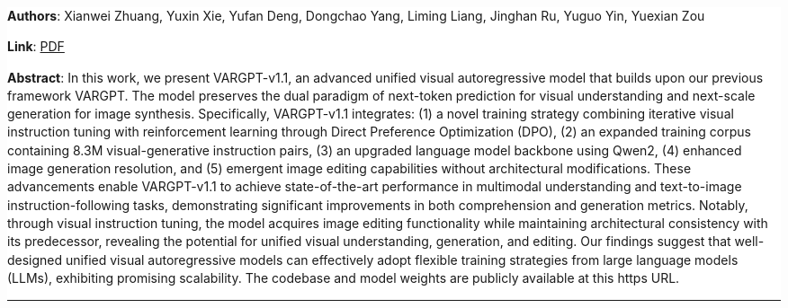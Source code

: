**Authors**: Xianwei Zhuang, Yuxin Xie, Yufan Deng, Dongchao Yang, Liming Liang, Jinghan Ru, Yuguo Yin, Yuexian Zou  

**Link**: [PDF](https://arxiv.org/pdf/2504.02949)  

**Abstract**: In this work, we present VARGPT-v1.1, an advanced unified visual autoregressive model that builds upon our previous framework VARGPT. The model preserves the dual paradigm of next-token prediction for visual understanding and next-scale generation for image synthesis. Specifically, VARGPT-v1.1 integrates: (1) a novel training strategy combining iterative visual instruction tuning with reinforcement learning through Direct Preference Optimization (DPO), (2) an expanded training corpus containing 8.3M visual-generative instruction pairs, (3) an upgraded language model backbone using Qwen2, (4) enhanced image generation resolution, and (5) emergent image editing capabilities without architectural modifications. These advancements enable VARGPT-v1.1 to achieve state-of-the-art performance in multimodal understanding and text-to-image instruction-following tasks, demonstrating significant improvements in both comprehension and generation metrics. Notably, through visual instruction tuning, the model acquires image editing functionality while maintaining architectural consistency with its predecessor, revealing the potential for unified visual understanding, generation, and editing. Our findings suggest that well-designed unified visual autoregressive models can effectively adopt flexible training strategies from large language models (LLMs), exhibiting promising scalability. The codebase and model weights are publicly available at this https URL. 

---
